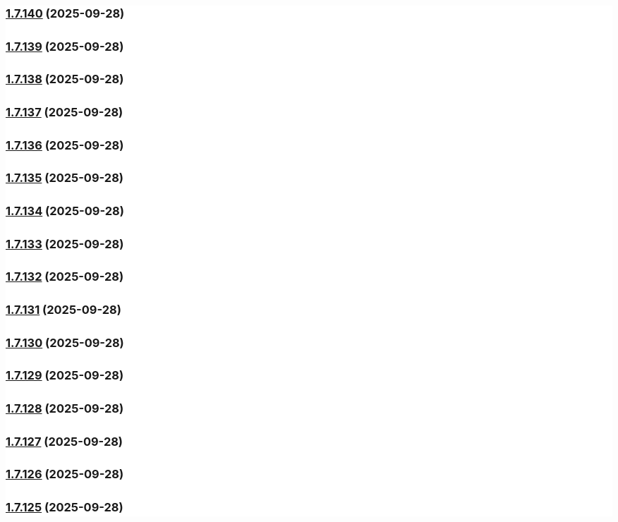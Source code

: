 ### [1.7.140](https://github.com/CCRI-Cyberknights/page/compare/v1.7.6...v1.7.140) (2025-09-28)

### [1.7.139](https://github.com/CCRI-Cyberknights/page/compare/v1.7.6...v1.7.139) (2025-09-28)

### [1.7.138](https://github.com/CCRI-Cyberknights/page/compare/v1.7.6...v1.7.138) (2025-09-28)

### [1.7.137](https://github.com/CCRI-Cyberknights/page/compare/v1.7.6...v1.7.137) (2025-09-28)

### [1.7.136](https://github.com/CCRI-Cyberknights/page/compare/v1.7.6...v1.7.136) (2025-09-28)

### [1.7.135](https://github.com/CCRI-Cyberknights/page/compare/v1.7.6...v1.7.135) (2025-09-28)

### [1.7.134](https://github.com/CCRI-Cyberknights/page/compare/v1.7.6...v1.7.134) (2025-09-28)

### [1.7.133](https://github.com/CCRI-Cyberknights/page/compare/v1.7.6...v1.7.133) (2025-09-28)

### [1.7.132](https://github.com/CCRI-Cyberknights/page/compare/v1.7.6...v1.7.132) (2025-09-28)

### [1.7.131](https://github.com/CCRI-Cyberknights/page/compare/v1.7.6...v1.7.131) (2025-09-28)

### [1.7.130](https://github.com/CCRI-Cyberknights/page/compare/v1.7.6...v1.7.130) (2025-09-28)

### [1.7.129](https://github.com/CCRI-Cyberknights/page/compare/v1.7.6...v1.7.129) (2025-09-28)

### [1.7.128](https://github.com/CCRI-Cyberknights/page/compare/v1.7.6...v1.7.128) (2025-09-28)

### [1.7.127](https://github.com/CCRI-Cyberknights/page/compare/v1.7.6...v1.7.127) (2025-09-28)

### [1.7.126](https://github.com/CCRI-Cyberknights/page/compare/v1.7.6...v1.7.126) (2025-09-28)

### [1.7.125](https://github.com/CCRI-Cyberknights/page/compare/v1.7.6...v1.7.125) (2025-09-28)
